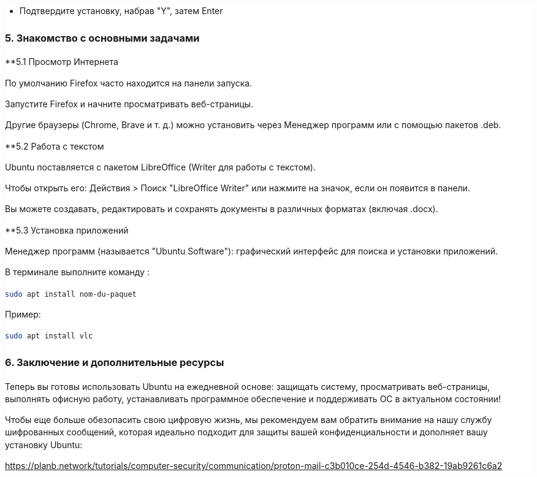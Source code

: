 
- Подтвердите установку, набрав "Y", затем Enter

### 5. Знакомство с основными задачами

**5.1 Просмотр Интернета

По умолчанию Firefox часто находится на панели запуска.

Запустите Firefox и начните просматривать веб-страницы.

Другие браузеры (Chrome, Brave и т. д.) можно установить через Менеджер программ или с помощью пакетов .deb.

**5.2 Работа с текстом

Ubuntu поставляется с пакетом LibreOffice (Writer для работы с текстом).

Чтобы открыть его: Действия > Поиск "LibreOffice Writer" или нажмите на значок, если он появится в панели.

Вы можете создавать, редактировать и сохранять документы в различных форматах (включая .docx).

**5.3 Установка приложений

Менеджер программ (называется "Ubuntu Software"): графический интерфейс для поиска и установки приложений.

В терминале выполните команду :

```bash
sudo apt install nom-du-paquet
```

Пример:

```bash
sudo apt install vlc
```

### 6. Заключение и дополнительные ресурсы

Теперь вы готовы использовать Ubuntu на ежедневной основе: защищать систему, просматривать веб-страницы, выполнять офисную работу, устанавливать программное обеспечение и поддерживать ОС в актуальном состоянии!

Чтобы еще больше обезопасить свою цифровую жизнь, мы рекомендуем вам обратить внимание на нашу службу шифрованных сообщений, которая идеально подходит для защиты вашей конфиденциальности и дополняет вашу установку Ubuntu:

https://planb.network/tutorials/computer-security/communication/proton-mail-c3b010ce-254d-4546-b382-19ab9261c6a2
